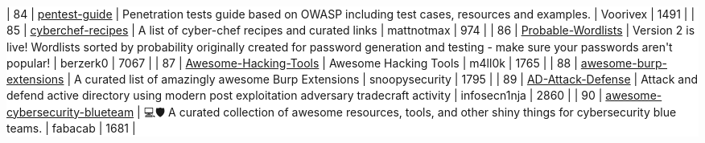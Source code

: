 | 84  | [pentest-guide](https://github.com/Voorivex/pentest-guide)                                                                                    | Penetration tests guide based on OWASP including test cases, resources and examples.                                                                                                                                                                                                                                                                                                                                                                                                                                                                                                                                                                                                          | Voorivex             | 1491  |
| 85  | [cyberchef-recipes](https://github.com/mattnotmax/cyberchef-recipes)                                                                          | A list of cyber-chef recipes and curated links                                                                                                                                                                                                                                                                                                                                                                                                                                                                                                                                                                                                                                                | mattnotmax           | 974   |
| 86  | [Probable-Wordlists](https://github.com/berzerk0/Probable-Wordlists)                                                                          | Version 2 is live! Wordlists sorted by probability originally created for password generation and testing - make sure your passwords aren't popular!                                                                                                                                                                                                                                                                                                                                                                                                                                                                                                                                          | berzerk0             | 7067  |
| 87  | [Awesome-Hacking-Tools](https://github.com/m4ll0k/Awesome-Hacking-Tools)                                                                      | Awesome Hacking Tools                                                                                                                                                                                                                                                                                                                                                                                                                                                                                                                                                                                                                                                                         | m4ll0k               | 1765  |
| 88  | [awesome-burp-extensions](https://github.com/snoopysecurity/awesome-burp-extensions)                                                          | A curated list of amazingly awesome Burp Extensions                                                                                                                                                                                                                                                                                                                                                                                                                                                                                                                                                                                                                                           | snoopysecurity       | 1795  |
| 89  | [AD-Attack-Defense](https://github.com/infosecn1nja/AD-Attack-Defense)                                                                        | Attack and defend active directory using modern post exploitation adversary tradecraft activity                                                                                                                                                                                                                                                                                                                                                                                                                                                                                                                                                                                               | infosecn1nja         | 2860  |
| 90  | [awesome-cybersecurity-blueteam](https://github.com/fabacab/awesome-cybersecurity-blueteam)                                                   | :computer:🛡️ A curated collection of awesome resources, tools, and other shiny things for cybersecurity blue teams.                                                                                                                                                                                                                                                                                                                                                                                                                                                                                                                                                                           | fabacab              | 1681  |